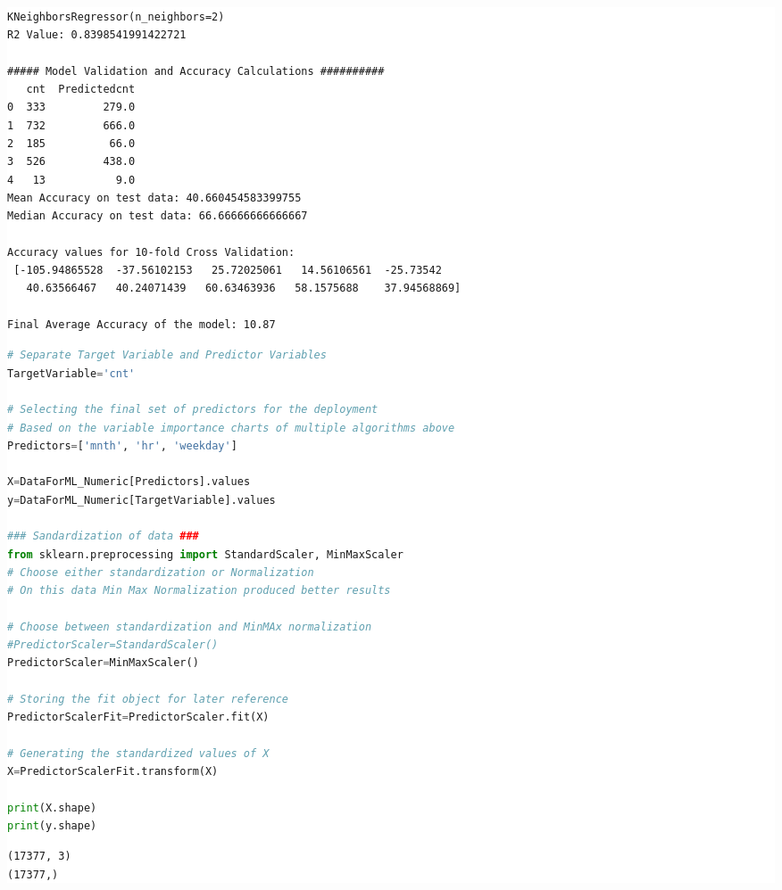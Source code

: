     KNeighborsRegressor(n_neighbors=2)
    R2 Value: 0.8398541991422721
    
    ##### Model Validation and Accuracy Calculations ##########
       cnt  Predictedcnt
    0  333         279.0
    1  732         666.0
    2  185          66.0
    3  526         438.0
    4   13           9.0
    Mean Accuracy on test data: 40.660454583399755
    Median Accuracy on test data: 66.66666666666667
    
    Accuracy values for 10-fold Cross Validation:
     [-105.94865528  -37.56102153   25.72025061   14.56106561  -25.73542
       40.63566467   40.24071439   60.63463936   58.1575688    37.94568869]
    
    Final Average Accuracy of the model: 10.87



```python
# Separate Target Variable and Predictor Variables
TargetVariable='cnt'

# Selecting the final set of predictors for the deployment
# Based on the variable importance charts of multiple algorithms above
Predictors=['mnth', 'hr', 'weekday']

X=DataForML_Numeric[Predictors].values
y=DataForML_Numeric[TargetVariable].values

### Sandardization of data ###
from sklearn.preprocessing import StandardScaler, MinMaxScaler
# Choose either standardization or Normalization
# On this data Min Max Normalization produced better results

# Choose between standardization and MinMAx normalization
#PredictorScaler=StandardScaler()
PredictorScaler=MinMaxScaler()

# Storing the fit object for later reference
PredictorScalerFit=PredictorScaler.fit(X)

# Generating the standardized values of X
X=PredictorScalerFit.transform(X)

print(X.shape)
print(y.shape)
```

    (17377, 3)
    (17377,)



```python

```
